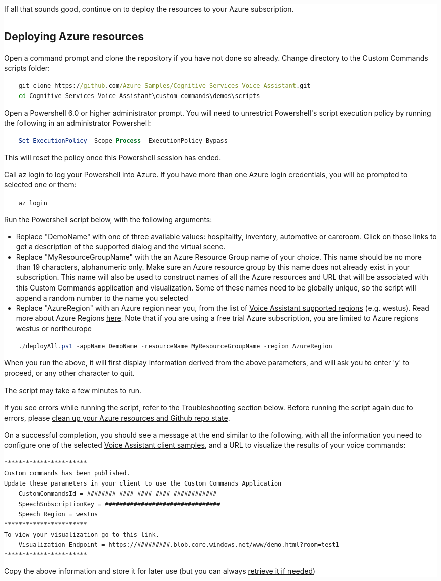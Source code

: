 If all that sounds good, continue on to deploy the resources to your Azure subscription.

## Deploying Azure resources
Open a command prompt and clone the repository if you have not done so already. Change directory to the Custom Commands scripts folder:
```cmd
    git clone https://github.com/Azure-Samples/Cognitive-Services-Voice-Assistant.git
    cd Cognitive-Services-Voice-Assistant\custom-commands\demos\scripts
```

Open a Powershell 6.0 or higher administrator prompt. You will need to unrestrict Powershell's script execution policy by running the following in an administrator Powershell:
```powershell
    Set-ExecutionPolicy -Scope Process -ExecutionPolicy Bypass
```
This will reset the policy once this Powershell session has ended.

Call az login to log your Powershell into Azure. If you have more than one Azure login credentials, you will be prompted to selected one or them:
```powershell
    az login
```
 Run the Powershell script below, with the following arguments:
 * Replace "DemoName" with one of three available values: [hospitality](hospitality/README.md), [inventory](inventory/README.md), [automotive](automotive/README.md) or [careroom](careroom/README.md). Click on those links to get a description of the supported dialog and the virtual scene.
 * Replace "MyResourceGroupName" with the an Azure Resource Group name of your choice. This name should be no more than 19 characters, alphanumeric only. Make sure an Azure resource group by this name does not already exist in your subscription. This name will also be used to construct names of all the Azure resources and URL that will be associated with this Custom Commands application and visualization. Some of these names need to be globally unique, so the script will append a random number to the name you selected
 * Replace "AzureRegion" with an Azure region near you, from the list of [Voice Assistant supported regions](https://docs.microsoft.com/en-us/azure/cognitive-services/speech-service/regions#voice-assistants) (e.g. westus). Read more about Azure Regions [here](https://azure.microsoft.com/en-us/global-infrastructure/regions/). Note that if you are using a free trial Azure subscription, you are limited to Azure regions westus or northeurope
```powershell
    ./deployAll.ps1 -appName DemoName -resourceName MyResourceGroupName -region AzureRegion
```
When you run the above, it will first display information derived from the above parameters, and will ask you to enter 'y' to proceed, or any other character to quit.

The script may take a few minutes to run.

If you see errors while running the script, refer to the [Troubleshooting](#troubleshooting) section below. Before running the script again due to errors, please [clean up your Azure resources and Github repo state](#cleaning-up-your-azure-resources-and-github-repo).

On a successful completion, you should see a message at the end similar to the following, with all the information you need to configure one of the selected [Voice Assistant client samples](https://github.com/Azure-Samples/Cognitive-Services-Voice-Assistant#sample-client-applications), and a URL to visualize the results of your voice commands:
```console
***********************
Custom commands has been published.
Update these parameters in your client to use the Custom Commands Application
    CustomCommandsId = ########-####-####-####-############
    SpeechSubscriptionKey = ################################
    Speech Region = westus
***********************
To view your visualization go to this link.
    Visualization Endpoint = https://#########.blob.core.windows.net/www/demo.html?room=test1
***********************
```
Copy the above information and store it for later use (but you can always [retrieve it if needed](#retrieving-client-connection-information-and-visualization-URL))
